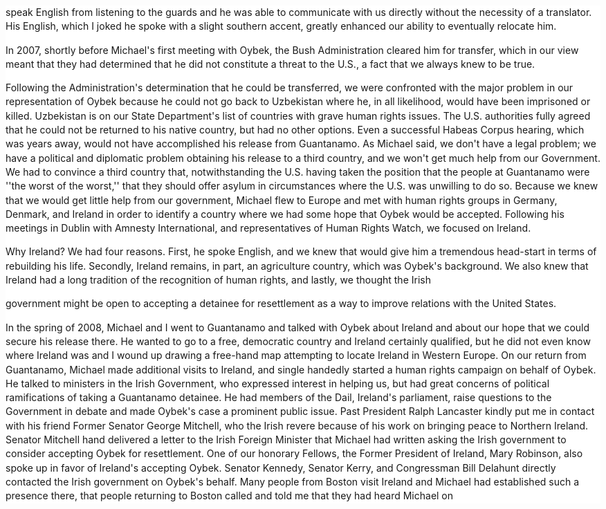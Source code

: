 speak English from listening to the guards and he was able to 
communicate with us directly without the necessity of a translator. His 
English, which I joked he spoke with a slight southern accent, greatly 
enhanced our ability to eventually relocate him.


In 2007, shortly before Michael's first meeting with Oybek, the Bush 
Administration cleared him for transfer, which in our view meant that 
they had determined that he did not constitute a threat to the U.S., a 
fact that we always knew to be true.

Following the Administration's determination that he could be 
transferred, we were confronted with the major problem in our 
representation of Oybek because he could not go back to Uzbekistan 
where he, in all likelihood, would have been imprisoned or killed. 
Uzbekistan is on our State Department's list of countries with grave 
human rights issues. The U.S. authorities fully agreed that he could 
not be returned to his native country, but had no other options. Even a 
successful Habeas Corpus hearing, which was years away, would not have 
accomplished his release from Guantanamo. As Michael said, we don't 
have a legal problem; we have a political and diplomatic problem 
obtaining his release to a third country, and we won't get much help 
from our Government. We had to convince a third country that, 
notwithstanding the U.S. having taken the position that the people at 
Guantanamo were ''the worst of the worst,'' that they should offer 
asylum in circumstances where the U.S. was unwilling to do so. Because 
we knew that we would get little help from our government, Michael flew 
to Europe and met with human rights groups in Germany, Denmark, and 
Ireland in order to identify a country where we had some hope that 
Oybek would be accepted. Following his meetings in Dublin with Amnesty 
International, and representatives of Human Rights Watch, we focused on 
Ireland.

Why Ireland? We had four reasons. First, he spoke English, and we 
knew that would give him a tremendous head-start in terms of rebuilding 
his life. Secondly, Ireland remains, in part, an agriculture country, 
which was Oybek's background. We also knew that Ireland had a long 
tradition of the recognition of human rights, and lastly, we thought 
the Irish


government might be open to accepting a detainee for resettlement as a 
way to improve relations with the United States.

In the spring of 2008, Michael and I went to Guantanamo and talked 
with Oybek about Ireland and about our hope that we could secure his 
release there. He wanted to go to a free, democratic country and 
Ireland certainly qualified, but he did not even know where Ireland was 
and I wound up drawing a free-hand map attempting to locate Ireland in 
Western Europe. On our return from Guantanamo, Michael made additional 
visits to Ireland, and single handedly started a human rights campaign 
on behalf of Oybek. He talked to ministers in the Irish Government, who 
expressed interest in helping us, but had great concerns of political 
ramifications of taking a Guantanamo detainee. He had members of the 
Dail, Ireland's parliament, raise questions to the Government in debate 
and made Oybek's case a prominent public issue. Past President Ralph 
Lancaster kindly put me in contact with his friend Former Senator 
George Mitchell, who the Irish revere because of his work on bringing 
peace to Northern Ireland. Senator Mitchell hand delivered a letter to 
the Irish Foreign Minister that Michael had written asking the Irish 
government to consider accepting Oybek for resettlement. One of our 
honorary Fellows, the Former President of Ireland, Mary Robinson, also 
spoke up in favor of Ireland's accepting Oybek. Senator Kennedy, 
Senator Kerry, and Congressman Bill Delahunt directly contacted the 
Irish government on Oybek's behalf. Many people from Boston visit 
Ireland and Michael had established such a presence there, that people 
returning to Boston called and told me that they had heard Michael on 